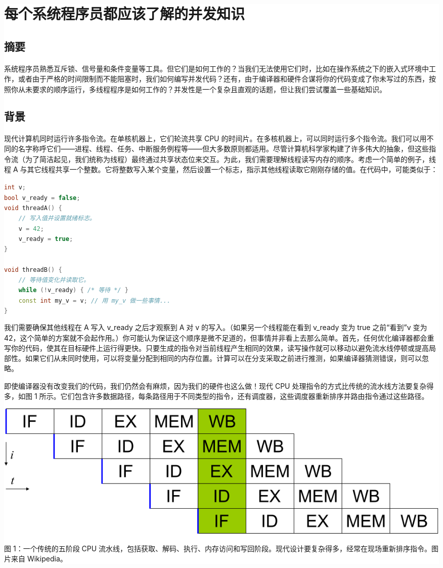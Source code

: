 # 每个系统程序员都应该了解的并发知识

## 摘要

系统程序员熟悉互斥锁、信号量和条件变量等工具。但它们是如何工作的？当我们无法使用它们时，比如在操作系统之下的嵌入式环境中工作，或者由于严格的时间限制而不能阻塞时，我们如何编写并发代码？还有，由于编译器和硬件合谋将你的代码变成了你未写过的东西，按照你从未要求的顺序运行，多线程程序是如何工作的？并发性是一个复杂且直观的话题，但让我们尝试覆盖一些基础知识。

## 背景

现代计算机同时运行许多指令流。在单核机器上，它们轮流共享 CPU 的时间片。在多核机器上，可以同时运行多个指令流。我们可以用不同的名字称呼它们——进程、线程、任务、中断服务例程等——但大多数原则都适用。尽管计算机科学家构建了许多伟大的抽象，但这些指令流（为了简洁起见，我们统称为线程）最终通过共享状态位来交互。为此，我们需要理解线程读写内存的顺序。考虑一个简单的例子，线程 A 与其它线程共享一个整数。它将整数写入某个变量，然后设置一个标志，指示其他线程读取它刚刚存储的值。在代码中，可能类似于：

```cpp
int v;
bool v_ready = false;
void threadA() {
    // 写入值并设置就绪标志。
    v = 42;
    v_ready = true; 
}

void threadB() {
    // 等待值变化并读取它。
    while (!v_ready) { /* 等待 */ }
    const int my_v = v; // 用 my_v 做一些事情...
}
```

我们需要确保其他线程在 A 写入 v_ready 之后才观察到 A 对 v 的写入。（如果另一个线程能在看到 v_ready 变为 true 之前“看到”v 变为 42，这个简单的方案就不会起作用。）你可能认为保证这个顺序是微不足道的，但事情并非看上去那么简单。首先，任何优化编译器都会重写你的代码，使其在目标硬件上运行得更快。只要生成的指令对当前线程产生相同的效果，读写操作就可以移动以避免流水线停顿或提高局部性。如果它们从未同时使用，可以将变量分配到相同的内存位置。计算可以在分支采取之前进行推测，如果编译器猜测错误，则可以忽略。

即使编译器没有改变我们的代码，我们仍然会有麻烦，因为我们的硬件也这么做！现代 CPU 处理指令的方式比传统的流水线方法要复杂得多，如图 1 所示。它们包含许多数据路径，每条路径用于不同类型的指令，还有调度器，这些调度器重新排序并路由指令通过这些路径。

![](../images/pipeline2.png)

图 1：一个传统的五阶段 CPU 流水线，包括获取、解码、执行、内存访问和写回阶段。现代设计要复杂得多，经常在现场重新排序指令。图片来自 Wikipedia。
